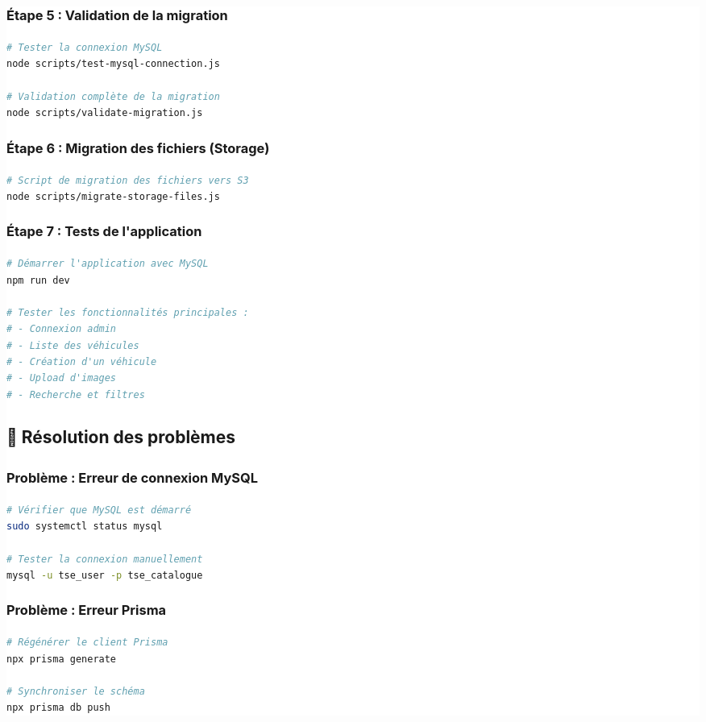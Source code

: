 ### Étape 5 : Validation de la migration

```bash
# Tester la connexion MySQL
node scripts/test-mysql-connection.js

# Validation complète de la migration
node scripts/validate-migration.js
```

### Étape 6 : Migration des fichiers (Storage)

```bash
# Script de migration des fichiers vers S3
node scripts/migrate-storage-files.js
```

### Étape 7 : Tests de l'application

```bash
# Démarrer l'application avec MySQL
npm run dev

# Tester les fonctionnalités principales :
# - Connexion admin
# - Liste des véhicules
# - Création d'un véhicule
# - Upload d'images
# - Recherche et filtres
```

## 🔧 Résolution des problèmes

### Problème : Erreur de connexion MySQL

```bash
# Vérifier que MySQL est démarré
sudo systemctl status mysql

# Tester la connexion manuellement
mysql -u tse_user -p tse_catalogue
```

### Problème : Erreur Prisma

```bash
# Régénérer le client Prisma
npx prisma generate

# Synchroniser le schéma
npx prisma db push
```
